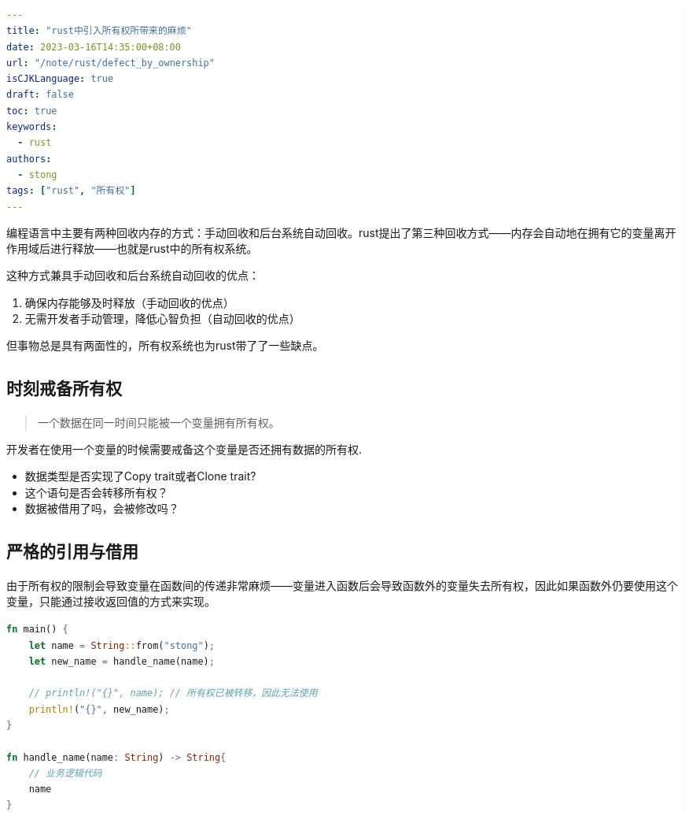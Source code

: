 ```yaml
---
title: "rust中引入所有权所带来的麻烦"
date: 2023-03-16T14:35:00+08:00
url: "/note/rust/defect_by_ownership"
isCJKLanguage: true
draft: false
toc: true
keywords:
  - rust
authors:
  - stong
tags: ["rust", "所有权"]
---
```


编程语言中主要有两种回收内存的方式：手动回收和后台系统自动回收。rust提出了第三种回收方式——内存会自动地在拥有它的变量离开作用域后进行释放——也就是rust中的所有权系统。

这种方式兼具手动回收和后台系统自动回收的优点：

1. 确保内存能够及时释放（手动回收的优点）
1. 无需开发者手动管理，降低心智负担（自动回收的优点）

但事物总是具有两面性的，所有权系统也为rust带了了一些缺点。

## 时刻戒备所有权

> 一个数据在同一时间只能被一个变量拥有所有权。

开发者在使用一个变量的时候需要戒备这个变量是否还拥有数据的所有权.

- 数据类型是否实现了Copy trait或者Clone trait?
- 这个语句是否会转移所有权？
- 数据被借用了吗，会被修改吗？

## 严格的引用与借用

由于所有权的限制会导致变量在函数间的传递非常麻烦——变量进入函数后会导致函数外的变量失去所有权，因此如果函数外仍要使用这个变量，只能通过接收返回值的方式来实现。

```rust
fn main() {
    let name = String::from("stong");
    let new_name = handle_name(name);

    // println!("{}", name); // 所有权已被转移，因此无法使用
    println!("{}", new_name);
}

fn handle_name(name: String) -> String{
    // 业务逻辑代码
    name
}
```
